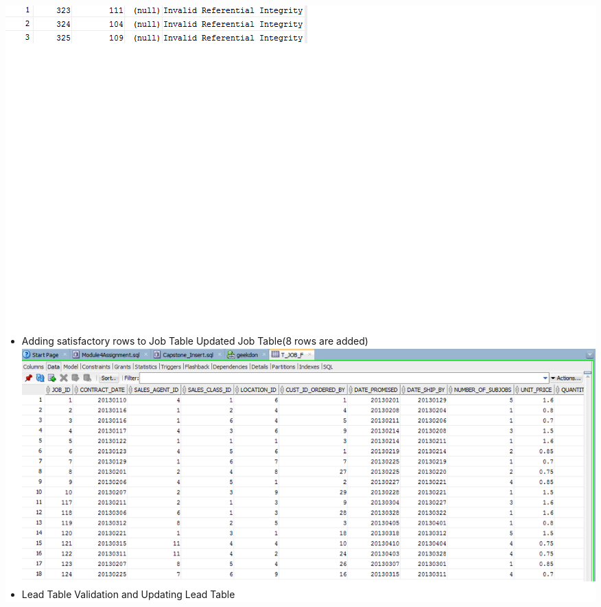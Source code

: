 ![ETL9.png](ETL/TestDW/ETL9.png)
- Adding satisfactory rows to Job Table
Updated Job Table(8 rows are added)
![ETL10.png](ETL/TestDW/ETL10.png)
- Lead Table Validation and Updating Lead Table